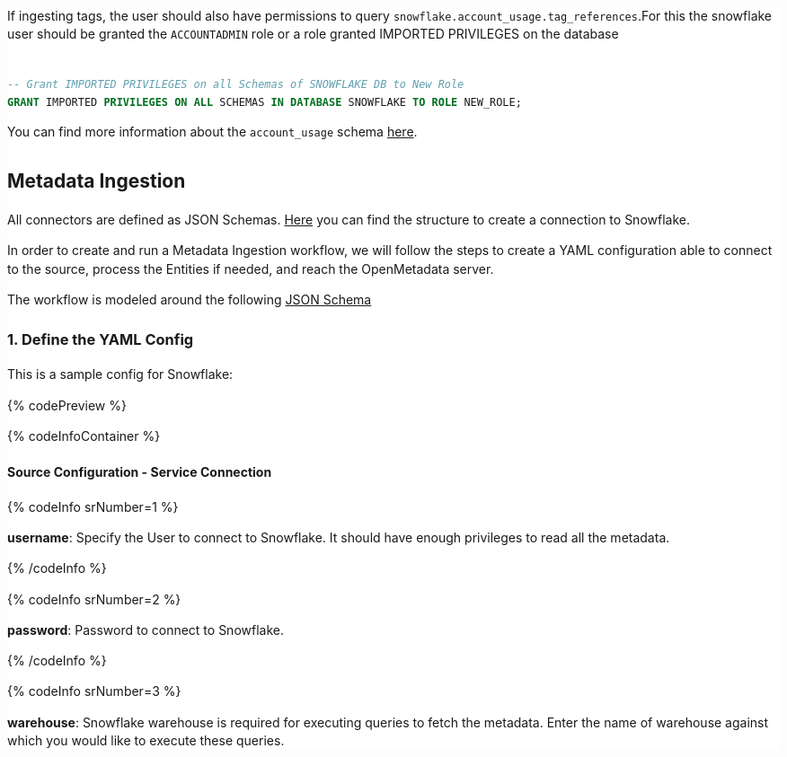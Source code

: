 
If ingesting tags, the user should also have permissions to query `snowflake.account_usage.tag_references`.For this the snowflake user should be granted the `ACCOUNTADMIN` role or a role granted IMPORTED PRIVILEGES on the database

```sql

-- Grant IMPORTED PRIVILEGES on all Schemas of SNOWFLAKE DB to New Role
GRANT IMPORTED PRIVILEGES ON ALL SCHEMAS IN DATABASE SNOWFLAKE TO ROLE NEW_ROLE;

```

You can find more information about the `account_usage` schema [here](https://docs.snowflake.com/en/sql-reference/account-usage.html).

## Metadata Ingestion

All connectors are defined as JSON Schemas.
[Here](https://github.com/open-metadata/OpenMetadata/blob/main/openmetadata-spec/src/main/resources/json/schema/entity/services/connections/database/snowflakeConnection.json)
you can find the structure to create a connection to Snowflake.

In order to create and run a Metadata Ingestion workflow, we will follow
the steps to create a YAML configuration able to connect to the source,
process the Entities if needed, and reach the OpenMetadata server.

The workflow is modeled around the following
[JSON Schema](https://github.com/open-metadata/OpenMetadata/blob/main/openmetadata-spec/src/main/resources/json/schema/metadataIngestion/workflow.json)

### 1. Define the YAML Config

This is a sample config for Snowflake:


{% codePreview %}

{% codeInfoContainer %}

#### Source Configuration - Service Connection

{% codeInfo srNumber=1 %}

**username**: Specify the User to connect to Snowflake. It should have enough privileges to read all the metadata.

{% /codeInfo %}

{% codeInfo srNumber=2 %}

**password**: Password to connect to Snowflake.

{% /codeInfo %}

{% codeInfo srNumber=3 %}

**warehouse**: Snowflake warehouse is required for executing queries to fetch the metadata. Enter the name of warehouse against which you would like to execute these queries.
